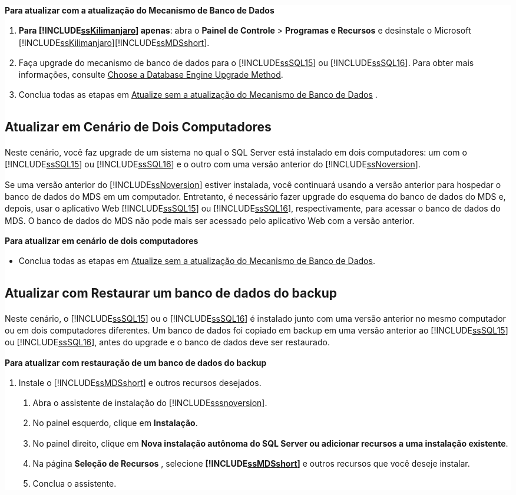  **Para atualizar com a atualização do Mecanismo de Banco de Dados**  
  
1.  **Para [!INCLUDE[ssKilimanjaro](../../includes/sskilimanjaro-md.md)] apenas**: abra o **Painel de Controle** > **Programas e Recursos** e desinstale o Microsoft [!INCLUDE[ssKilimanjaro](../../includes/sskilimanjaro-md.md)][!INCLUDE[ssMDSshort](../../includes/ssmdsshort-md.md)].  
  
2.  Faça upgrade do mecanismo de banco de dados para o [!INCLUDE[ssSQL15](../../includes/sssql15-md.md)] ou [!INCLUDE[ssSQL16](../../includes/sssqlv14-md.md)]. Para obter mais informações, consulte [Choose a Database Engine Upgrade Method](../../database-engine/install-windows/choose-a-database-engine-upgrade-method.md).  
  
3.  Conclua todas as etapas em [Atualize sem a atualização do Mecanismo de Banco de Dados](#noengine) .  
  
##  <a name="twocomputer"></a> Atualizar em Cenário de Dois Computadores  
 Neste cenário, você faz upgrade de um sistema no qual o SQL Server está instalado em dois computadores: um com o [!INCLUDE[ssSQL15](../../includes/sssql15-md.md)] ou [!INCLUDE[ssSQL16](../../includes/sssqlv14-md.md)] e o outro com uma versão anterior do [!INCLUDE[ssNoversion](../../includes/ssnoversion-md.md)].  
  
 Se uma versão anterior do [!INCLUDE[ssNoversion](../../includes/ssnoversion-md.md)] estiver instalada, você continuará usando a versão anterior para hospedar o banco de dados do MDS em um computador. Entretanto, é necessário fazer upgrade do esquema do banco de dados do MDS e, depois, usar o aplicativo Web [!INCLUDE[ssSQL15](../../includes/sssql15-md.md)] ou [!INCLUDE[ssSQL16](../../includes/sssqlv14-md.md)], respectivamente, para acessar o banco de dados do MDS. O banco de dados do MDS não pode mais ser acessado pelo aplicativo Web com a versão anterior.  
  
 **Para atualizar em cenário de dois computadores**  
  
-   Conclua todas as etapas em [Atualize sem a atualização do Mecanismo de Banco de Dados](#noengine).  
  
##  <a name="restore"></a> Atualizar com Restaurar um banco de dados do backup  
 Neste cenário, o [!INCLUDE[ssSQL15](../../includes/sssql15-md.md)] ou o [!INCLUDE[ssSQL16](../../includes/sssqlv14-md.md)] é instalado junto com uma versão anterior no mesmo computador ou em dois computadores diferentes. Um banco de dados foi copiado em backup em uma versão anterior ao [!INCLUDE[ssSQL15](../../includes/sssql15-md.md)] ou [!INCLUDE[ssSQL16](../../includes/sssqlv14-md.md)], antes do upgrade e o banco de dados deve ser restaurado.  
  
 **Para atualizar com restauração de um banco de dados do backup**  
  
1.  Instale o [!INCLUDE[ssMDSshort](../../includes/ssmdsshort-md.md)] e outros recursos desejados.  
  
    1.  Abra o assistente de instalação do [!INCLUDE[sssnoversion](../../includes/ssnoversion-md.md)].  
  
    2.  No painel esquerdo, clique em **Instalação**.  
  
    3.  No painel direito, clique em **Nova instalação autônoma do SQL Server ou adicionar recursos a uma instalação existente**.  
  
    4.  Na página **Seleção de Recursos** , selecione **[!INCLUDE[ssMDSshort](../../includes/ssmdsshort-md.md)]** e outros recursos que você deseje instalar.  
  
    5.  Conclua o assistente.  
  